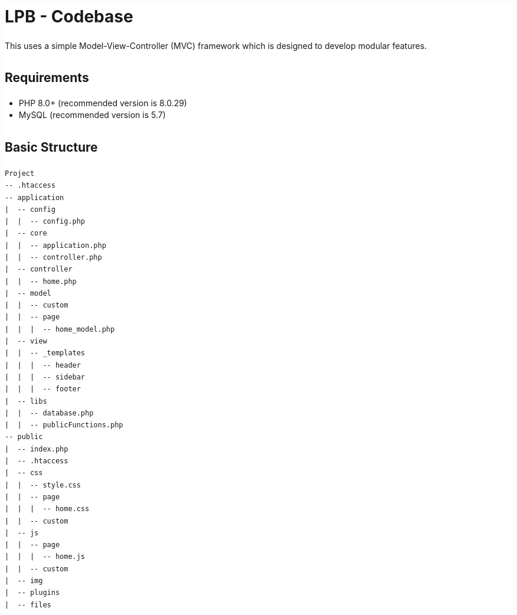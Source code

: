 # LPB - Codebase

This uses a simple Model-View-Controller (MVC) framework which is designed to develop modular features.

## Requirements

- PHP 8.0+ (recommended version is 8.0.29)
- MySQL (recommended version is 5.7)

## Basic Structure

```
Project
-- .htaccess
-- application
|  -- config
|  |  -- config.php
|  -- core
|  |  -- application.php
|  |  -- controller.php
|  -- controller
|  |  -- home.php
|  -- model
|  |  -- custom
|  |  -- page
|  |  |  -- home_model.php
|  -- view
|  |  -- _templates
|  |  |  -- header
|  |  |  -- sidebar
|  |  |  -- footer
|  -- libs
|  |  -- database.php
|  |  -- publicFunctions.php
-- public
|  -- index.php
|  -- .htaccess
|  -- css
|  |  -- style.css
|  |  -- page
|  |  |  -- home.css
|  |  -- custom
|  -- js
|  |  -- page
|  |  |  -- home.js
|  |  -- custom
|  -- img
|  -- plugins
|  -- files
```
